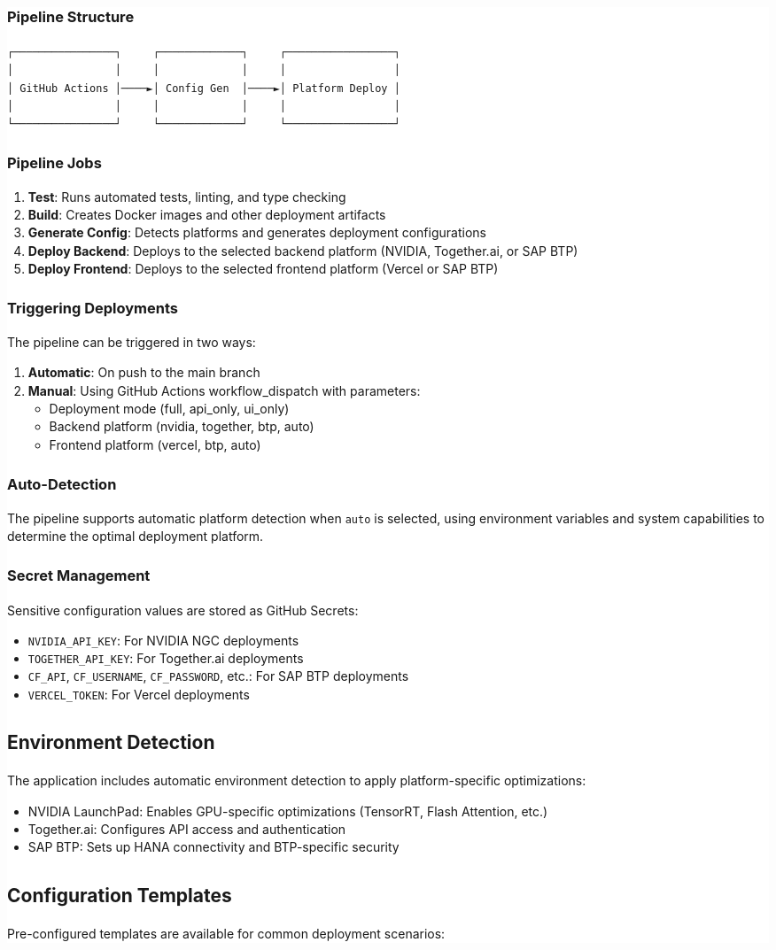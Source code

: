### Pipeline Structure

```
┌────────────────┐     ┌─────────────┐     ┌─────────────────┐
│                │     │             │     │                 │
│ GitHub Actions │────►│ Config Gen  │────►│ Platform Deploy │
│                │     │             │     │                 │
└────────────────┘     └─────────────┘     └─────────────────┘
```

### Pipeline Jobs

1. **Test**: Runs automated tests, linting, and type checking
2. **Build**: Creates Docker images and other deployment artifacts
3. **Generate Config**: Detects platforms and generates deployment configurations
4. **Deploy Backend**: Deploys to the selected backend platform (NVIDIA, Together.ai, or SAP BTP)
5. **Deploy Frontend**: Deploys to the selected frontend platform (Vercel or SAP BTP)

### Triggering Deployments

The pipeline can be triggered in two ways:

1. **Automatic**: On push to the main branch
2. **Manual**: Using GitHub Actions workflow_dispatch with parameters:
   - Deployment mode (full, api_only, ui_only)
   - Backend platform (nvidia, together, btp, auto)
   - Frontend platform (vercel, btp, auto)

### Auto-Detection

The pipeline supports automatic platform detection when `auto` is selected, using environment variables and system capabilities to determine the optimal deployment platform.

### Secret Management

Sensitive configuration values are stored as GitHub Secrets:
- `NVIDIA_API_KEY`: For NVIDIA NGC deployments
- `TOGETHER_API_KEY`: For Together.ai deployments
- `CF_API`, `CF_USERNAME`, `CF_PASSWORD`, etc.: For SAP BTP deployments
- `VERCEL_TOKEN`: For Vercel deployments

## Environment Detection

The application includes automatic environment detection to apply platform-specific optimizations:

- NVIDIA LaunchPad: Enables GPU-specific optimizations (TensorRT, Flash Attention, etc.)
- Together.ai: Configures API access and authentication
- SAP BTP: Sets up HANA connectivity and BTP-specific security

## Configuration Templates

Pre-configured templates are available for common deployment scenarios:
